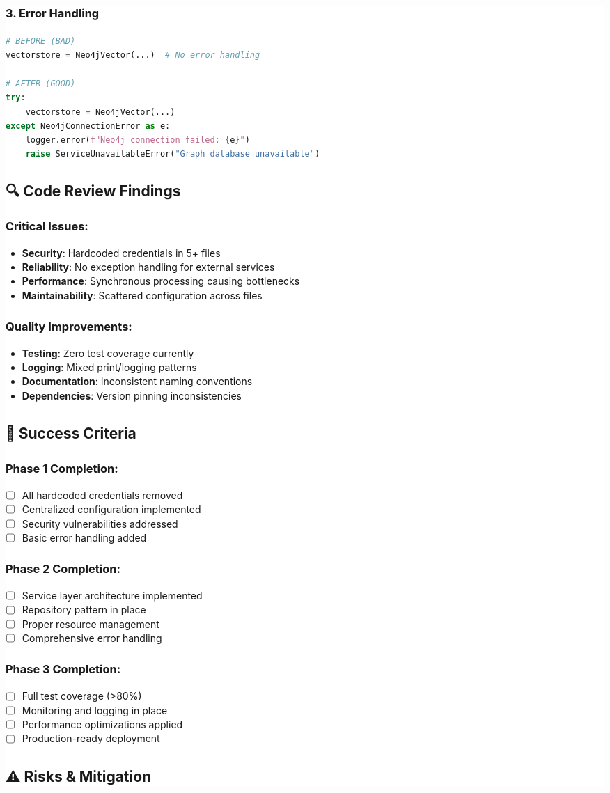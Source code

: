 ### 3. Error Handling
```python
# BEFORE (BAD)
vectorstore = Neo4jVector(...)  # No error handling

# AFTER (GOOD)
try:
    vectorstore = Neo4jVector(...)
except Neo4jConnectionError as e:
    logger.error(f"Neo4j connection failed: {e}")
    raise ServiceUnavailableError("Graph database unavailable")
```

## 🔍 Code Review Findings

### Critical Issues:
- **Security**: Hardcoded credentials in 5+ files
- **Reliability**: No exception handling for external services
- **Performance**: Synchronous processing causing bottlenecks
- **Maintainability**: Scattered configuration across files

### Quality Improvements:
- **Testing**: Zero test coverage currently
- **Logging**: Mixed print/logging patterns
- **Documentation**: Inconsistent naming conventions
- **Dependencies**: Version pinning inconsistencies

## 🎯 Success Criteria

### Phase 1 Completion:
- [ ] All hardcoded credentials removed
- [ ] Centralized configuration implemented
- [ ] Security vulnerabilities addressed
- [ ] Basic error handling added

### Phase 2 Completion:
- [ ] Service layer architecture implemented
- [ ] Repository pattern in place
- [ ] Proper resource management
- [ ] Comprehensive error handling

### Phase 3 Completion:
- [ ] Full test coverage (>80%)
- [ ] Monitoring and logging in place
- [ ] Performance optimizations applied
- [ ] Production-ready deployment

## ⚠️ Risks & Mitigation
